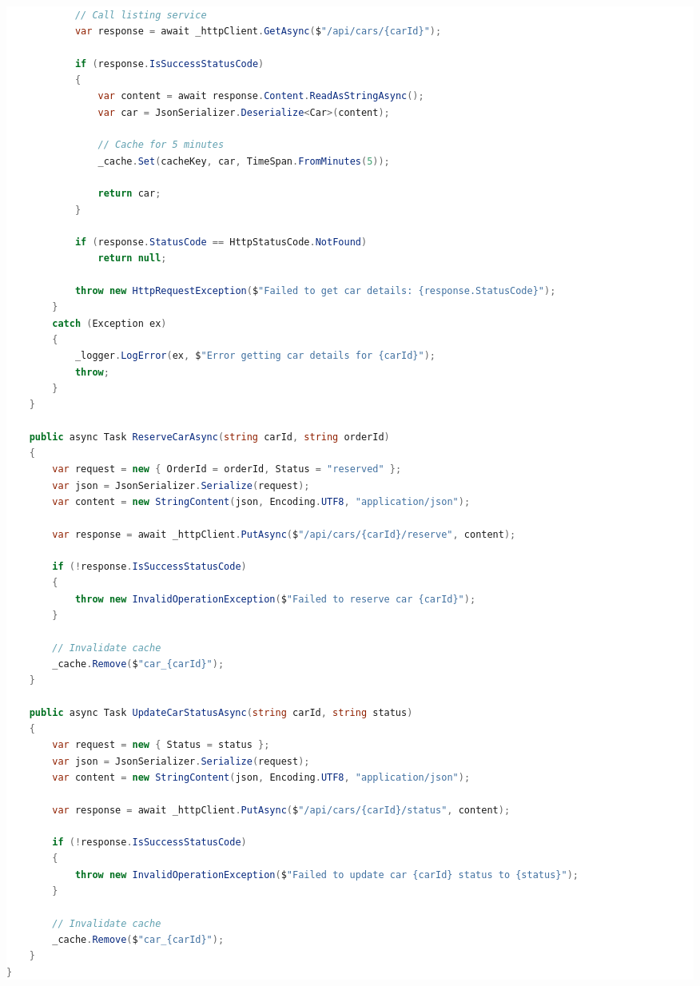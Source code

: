```csharp
            // Call listing service
            var response = await _httpClient.GetAsync($"/api/cars/{carId}");
            
            if (response.IsSuccessStatusCode)
            {
                var content = await response.Content.ReadAsStringAsync();
                var car = JsonSerializer.Deserialize<Car>(content);
                
                // Cache for 5 minutes
                _cache.Set(cacheKey, car, TimeSpan.FromMinutes(5));
                
                return car;
            }
            
            if (response.StatusCode == HttpStatusCode.NotFound)
                return null;
                
            throw new HttpRequestException($"Failed to get car details: {response.StatusCode}");
        }
        catch (Exception ex)
        {
            _logger.LogError(ex, $"Error getting car details for {carId}");
            throw;
        }
    }
    
    public async Task ReserveCarAsync(string carId, string orderId)
    {
        var request = new { OrderId = orderId, Status = "reserved" };
        var json = JsonSerializer.Serialize(request);
        var content = new StringContent(json, Encoding.UTF8, "application/json");
        
        var response = await _httpClient.PutAsync($"/api/cars/{carId}/reserve", content);
        
        if (!response.IsSuccessStatusCode)
        {
            throw new InvalidOperationException($"Failed to reserve car {carId}");
        }
        
        // Invalidate cache
        _cache.Remove($"car_{carId}");
    }
    
    public async Task UpdateCarStatusAsync(string carId, string status)
    {
        var request = new { Status = status };
        var json = JsonSerializer.Serialize(request);
        var content = new StringContent(json, Encoding.UTF8, "application/json");
        
        var response = await _httpClient.PutAsync($"/api/cars/{carId}/status", content);
        
        if (!response.IsSuccessStatusCode)
        {
            throw new InvalidOperationException($"Failed to update car {carId} status to {status}");
        }
        
        // Invalidate cache
        _cache.Remove($"car_{carId}");
    }
}
```
